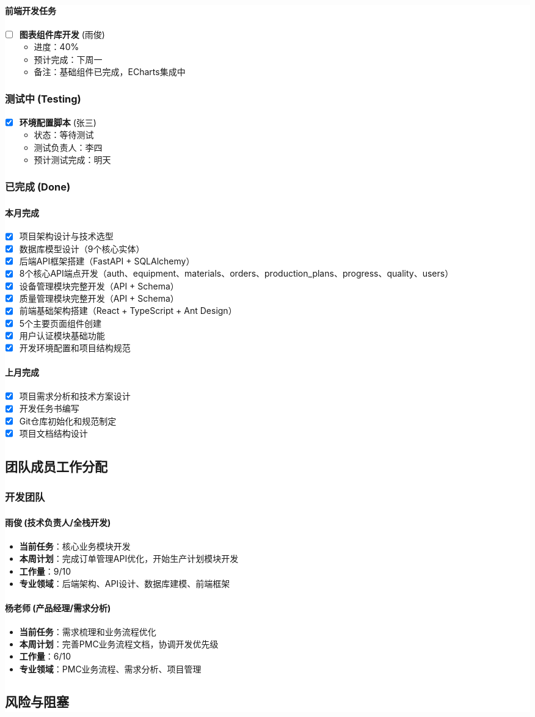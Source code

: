 #### 前端开发任务
- [ ] **图表组件库开发** (雨俊)
  - 进度：40%
  - 预计完成：下周一
  - 备注：基础组件已完成，ECharts集成中

### 测试中 (Testing)

- [x] **环境配置脚本** (张三)
  - 状态：等待测试
  - 测试负责人：李四
  - 预计测试完成：明天

### 已完成 (Done)

#### 本月完成
- [x] 项目架构设计与技术选型
- [x] 数据库模型设计（9个核心实体）
- [x] 后端API框架搭建（FastAPI + SQLAlchemy）
- [x] 8个核心API端点开发（auth、equipment、materials、orders、production_plans、progress、quality、users）
- [x] 设备管理模块完整开发（API + Schema）
- [x] 质量管理模块完整开发（API + Schema）
- [x] 前端基础架构搭建（React + TypeScript + Ant Design）
- [x] 5个主要页面组件创建
- [x] 用户认证模块基础功能
- [x] 开发环境配置和项目结构规范

#### 上月完成
- [x] 项目需求分析和技术方案设计
- [x] 开发任务书编写
- [x] Git仓库初始化和规范制定
- [x] 项目文档结构设计

## 团队成员工作分配

### 开发团队

#### 雨俊 (技术负责人/全栈开发)
- **当前任务**：核心业务模块开发
- **本周计划**：完成订单管理API优化，开始生产计划模块开发
- **工作量**：9/10
- **专业领域**：后端架构、API设计、数据库建模、前端框架

#### 杨老师 (产品经理/需求分析)
- **当前任务**：需求梳理和业务流程优化
- **本周计划**：完善PMC业务流程文档，协调开发优先级
- **工作量**：6/10
- **专业领域**：PMC业务流程、需求分析、项目管理

## 风险与阻塞
